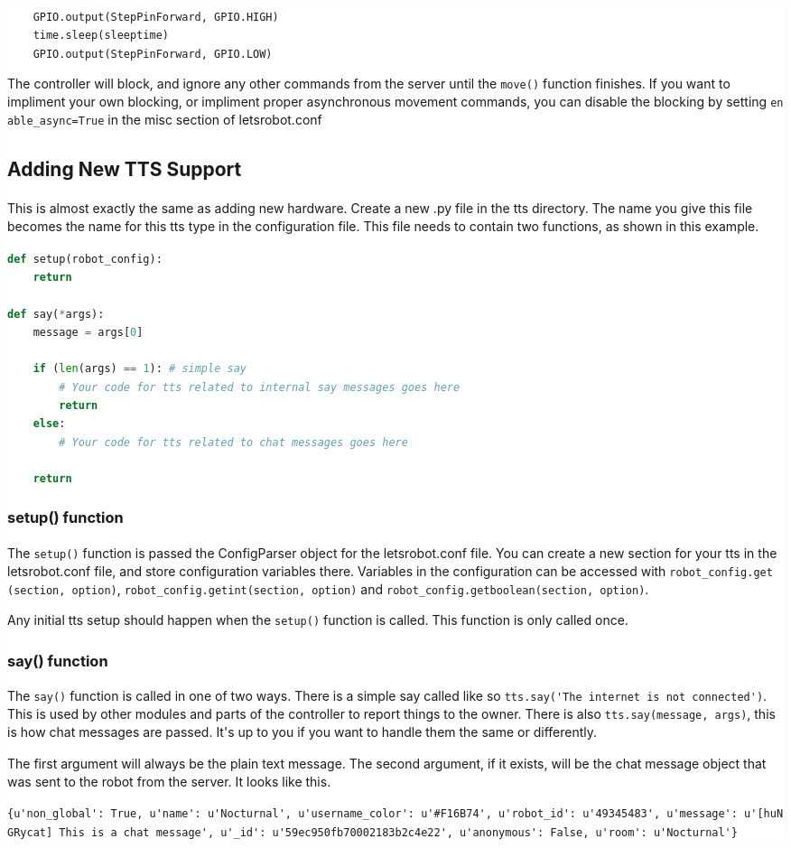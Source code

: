 ```python
    GPIO.output(StepPinForward, GPIO.HIGH)
    time.sleep(sleeptime)
    GPIO.output(StepPinForward, GPIO.LOW)
```

The controller will block, and ignore any other commands from the server until the ```move()``` function finishes. If you want to impliment your own blocking, or impliment proper asynchronous movement commands, you can disable the blocking by setting ```enable_async=True``` in the misc
section of letsrobot.conf

## Adding New TTS Support

This is almost exactly the same as adding new hardware. Create a new .py file in the tts directory. The name you give this file becomes the name for this tts type in the configuration file. This file needs to contain two functions, as shown in this example.

```python
def setup(robot_config):
    return

def say(*args):
    message = args[0]
    
    if (len(args) == 1): # simple say
        # Your code for tts related to internal say messages goes here
        return
    else:
        # Your code for tts related to chat messages goes here
    
    return
```

### setup() function

The ```setup()``` function is passed the ConfigParser object for the letsrobot.conf file. You can create a new section for your tts in the letsrobot.conf file, and store configuration variables there. Variables in the configuration can be accessed with ```robot_config.get(section, option)```, ```robot_config.getint(section, option)``` and ```robot_config.getboolean(section, option)```.

Any initial tts setup should happen when the ```setup()``` function is called. This function is only called once.

### say() function

The ```say()``` function is called in one of two ways. There is a simple say called like so ```tts.say('The internet is not connected')```. This is used by other modules and parts of the controller to report things to the owner. There is also ```tts.say(message, args)```, this is how chat messages are passed. It's up to you if you want to handle them the same or differently.

The first argument will always be the plain text message. The second argument, if it exists, will be the chat message object that was sent to the robot from the server. It looks like this.

```
{u'non_global': True, u'name': u'Nocturnal', u'username_color': u'#F16B74', u'robot_id': u'49345483', u'message': u'[huNGRycat] This is a chat message', u'_id': u'59ec950fb70002183b2c4e22', u'anonymous': False, u'room': u'Nocturnal'}
```
